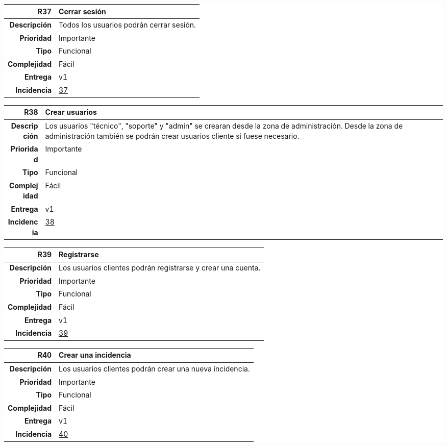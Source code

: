 | **R37**     | **Cerrar sesión**         |
| --------------: | :------------------- |
| **Descripción** | Todos los usuarios podrán cerrar sesión.             |
| **Prioridad**   | Importante           |
| **Tipo**        | Funcional                |
| **Complejidad** | Fácil         |
| **Entrega**     | v1             |
| **Incidencia**  | [37](https://github.com/danielgalc/telecomapp/issues/37) |

| **R38**     | **Crear usuarios**         |
| --------------: | :------------------- |
| **Descripción** | Los usuarios "técnico", "soporte" y "admin" se crearan desde la zona de administración. Desde la zona de administración también se podrán crear usuarios cliente si fuese necesario.             |
| **Prioridad**   | Importante           |
| **Tipo**        | Funcional                |
| **Complejidad** | Fácil         |
| **Entrega**     | v1             |
| **Incidencia**  | [38](https://github.com/danielgalc/telecomapp/issues/38) |

| **R39**     | **Registrarse**         |
| --------------: | :------------------- |
| **Descripción** | Los usuarios clientes podrán registrarse y crear una cuenta.             |
| **Prioridad**   | Importante           |
| **Tipo**        | Funcional                |
| **Complejidad** | Fácil         |
| **Entrega**     | v1             |
| **Incidencia**  | [39](https://github.com/danielgalc/telecomapp/issues/39) |

| **R40**     | **Crear una incidencia**         |
| --------------: | :------------------- |
| **Descripción** | Los usuarios clientes podrán crear una nueva incidencia.             |
| **Prioridad**   | Importante           |
| **Tipo**        | Funcional                |
| **Complejidad** | Fácil         |
| **Entrega**     | v1             |
| **Incidencia**  | [40](https://github.com/danielgalc/telecomapp/issues/40) |

